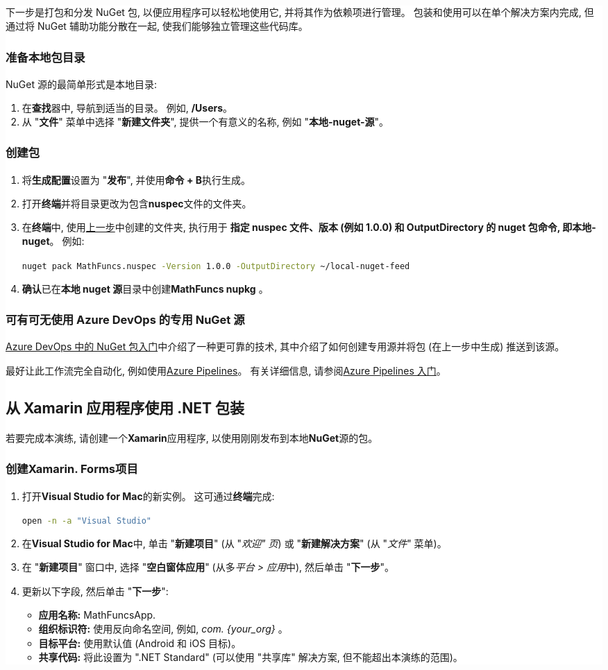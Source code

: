 下一步是打包和分发 NuGet 包, 以便应用程序可以轻松地使用它, 并将其作为依赖项进行管理。 包装和使用可以在单个解决方案内完成, 但通过将 NuGet 辅助功能分散在一起, 使我们能够独立管理这些代码库。

### <a name="preparing-a-local-packages-directory"></a>准备本地包目录

NuGet 源的最简单形式是本地目录:

1. 在**查找**器中, 导航到适当的目录。 例如, **/Users**。
2. 从 "**文件**" 菜单中选择 "**新建文件夹**", 提供一个有意义的名称, 例如 "**本地-nuget-源**"。

### <a name="creating-the-package"></a>创建包

1. 将**生成配置**设置为 "**发布**", 并使用**命令 + B**执行生成。
2. 打开**终端**并将目录更改为包含**nuspec**文件的文件夹。
3. 在**终端**中, 使用[上一步](https://docs.microsoft.com/xamarin/cross-platform/cpp/index#creating-a-local-nuget-feed)中创建的文件夹, 执行用于  **指定 nuspec 文件、版本 (例如 1.0.0) 和 OutputDirectory 的 nuget 包命令, 即本地-nuget**。 例如:

    ```bash
    nuget pack MathFuncs.nuspec -Version 1.0.0 -OutputDirectory ~/local-nuget-feed
    ```

4. **确认**已在**本地 nuget 源**目录中创建**MathFuncs nupkg** 。

### <a name="optional-using-a-private-nuget-feed-with-azure-devops"></a>可有可无使用 Azure DevOps 的专用 NuGet 源

[Azure DevOps 中的 NuGet 包入门](https://docs.microsoft.com/azure/devops/artifacts/get-started-nuget?view=vsts&tabs=new-nav#publish-a-package)中介绍了一种更可靠的技术, 其中介绍了如何创建专用源并将包 (在上一步中生成) 推送到该源。

最好让此工作流完全自动化, 例如使用[Azure Pipelines](https://docs.microsoft.com/azure/devops/pipelines/index?view=vsts)。 有关详细信息, 请参阅[Azure Pipelines 入门](https://docs.microsoft.com/azure/devops/pipelines/get-started/index?view=vsts)。

## <a name="consuming-the-net-wrapper-from-a-xamarinforms-app"></a>从 Xamarin 应用程序使用 .NET 包装

若要完成本演练, 请创建一个**Xamarin**应用程序, 以使用刚刚发布到本地**NuGet**源的包。

### <a name="creating-the-xamarinforms-project"></a>创建**Xamarin. Forms**项目

1. 打开**Visual Studio for Mac**的新实例。 这可通过**终端**完成:

    ```bash
    open -n -a "Visual Studio"
    ```

2. 在**Visual Studio for Mac**中, 单击 "**新建项目**" (从 "*欢迎" 页*) 或 "**新建解决方案**" (从 "*文件*" 菜单)。
3. 在 "**新建项目**" 窗口中, 选择 "**空白窗体应用**" (从多*平台 > 应用*中), 然后单击 "**下一步**"。
4. 更新以下字段, 然后单击 "**下一步**":

    - **应用名称:** MathFuncsApp.
    - **组织标识符:** 使用反向命名空间, 例如, _com. {your_org}_ 。
    - **目标平台:** 使用默认值 (Android 和 iOS 目标)。
    - **共享代码:** 将此设置为 ".NET Standard" (可以使用 "共享库" 解决方案, 但不能超出本演练的范围)。
